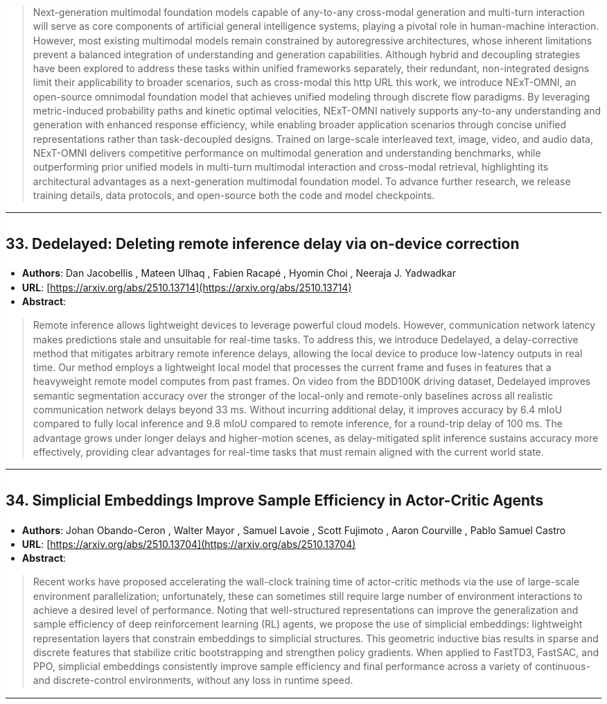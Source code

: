 > Next-generation multimodal foundation models capable of any-to-any cross-modal generation and multi-turn interaction will serve as core components of artificial general intelligence systems, playing a pivotal role in human-machine interaction. However, most existing multimodal models remain constrained by autoregressive architectures, whose inherent limitations prevent a balanced integration of understanding and generation capabilities. Although hybrid and decoupling strategies have been explored to address these tasks within unified frameworks separately, their redundant, non-integrated designs limit their applicability to broader scenarios, such as cross-modal this http URL this work, we introduce NExT-OMNI, an open-source omnimodal foundation model that achieves unified modeling through discrete flow paradigms. By leveraging metric-induced probability paths and kinetic optimal velocities, NExT-OMNI natively supports any-to-any understanding and generation with enhanced response efficiency, while enabling broader application scenarios through concise unified representations rather than task-decoupled designs. Trained on large-scale interleaved text, image, video, and audio data, NExT-OMNI delivers competitive performance on multimodal generation and understanding benchmarks, while outperforming prior unified models in multi-turn multimodal interaction and cross-modal retrieval, highlighting its architectural advantages as a next-generation multimodal foundation model. To advance further research, we release training details, data protocols, and open-source both the code and model checkpoints.

---

## 33. Dedelayed: Deleting remote inference delay via on-device correction
- **Authors**: Dan Jacobellis , Mateen Ulhaq , Fabien Racapé , Hyomin Choi , Neeraja J. Yadwadkar
- **URL**: [https://arxiv.org/abs/2510.13714](https://arxiv.org/abs/2510.13714)
- **Abstract**:
> Remote inference allows lightweight devices to leverage powerful cloud models. However, communication network latency makes predictions stale and unsuitable for real-time tasks. To address this, we introduce Dedelayed, a delay-corrective method that mitigates arbitrary remote inference delays, allowing the local device to produce low-latency outputs in real time. Our method employs a lightweight local model that processes the current frame and fuses in features that a heavyweight remote model computes from past frames. On video from the BDD100K driving dataset, Dedelayed improves semantic segmentation accuracy over the stronger of the local-only and remote-only baselines across all realistic communication network delays beyond 33 ms. Without incurring additional delay, it improves accuracy by 6.4 mIoU compared to fully local inference and 9.8 mIoU compared to remote inference, for a round-trip delay of 100 ms. The advantage grows under longer delays and higher-motion scenes, as delay-mitigated split inference sustains accuracy more effectively, providing clear advantages for real-time tasks that must remain aligned with the current world state.

---

## 34. Simplicial Embeddings Improve Sample Efficiency in Actor-Critic Agents
- **Authors**: Johan Obando-Ceron , Walter Mayor , Samuel Lavoie , Scott Fujimoto , Aaron Courville , Pablo Samuel Castro
- **URL**: [https://arxiv.org/abs/2510.13704](https://arxiv.org/abs/2510.13704)
- **Abstract**:
> Recent works have proposed accelerating the wall-clock training time of actor-critic methods via the use of large-scale environment parallelization; unfortunately, these can sometimes still require large number of environment interactions to achieve a desired level of performance. Noting that well-structured representations can improve the generalization and sample efficiency of deep reinforcement learning (RL) agents, we propose the use of simplicial embeddings: lightweight representation layers that constrain embeddings to simplicial structures. This geometric inductive bias results in sparse and discrete features that stabilize critic bootstrapping and strengthen policy gradients. When applied to FastTD3, FastSAC, and PPO, simplicial embeddings consistently improve sample efficiency and final performance across a variety of continuous- and discrete-control environments, without any loss in runtime speed.

---